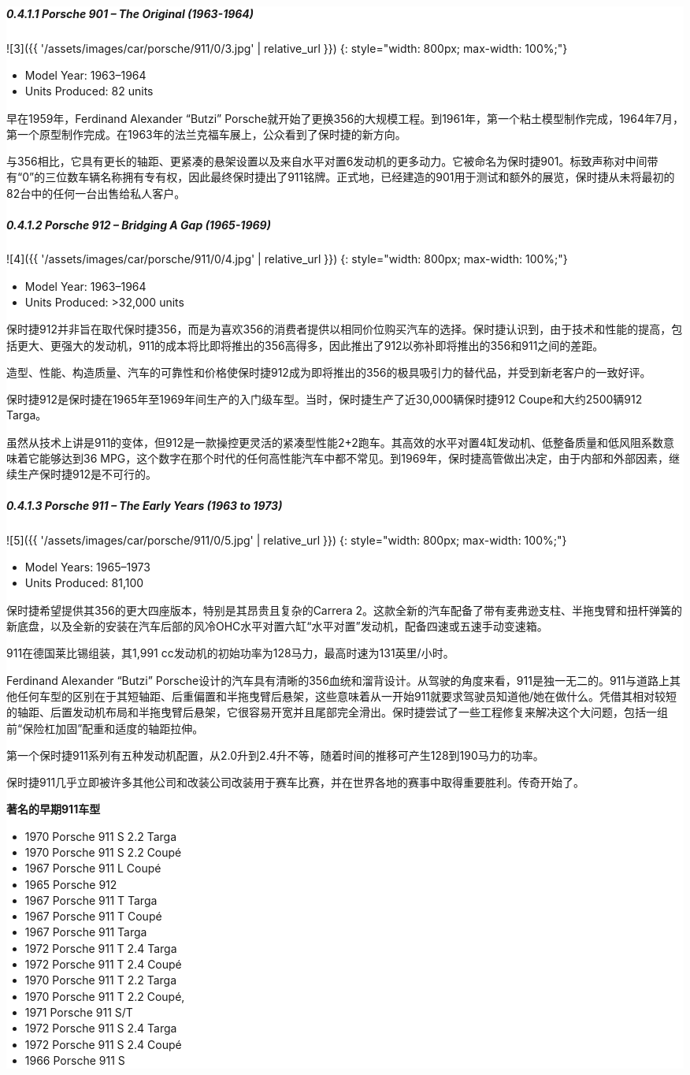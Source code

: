 ##### 0.4.1.1 Porsche 901 – The Original (1963-1964)

![3]({{ '/assets/images/car/porsche/911/0/3.jpg' | relative_url }})
{: style="width: 800px; max-width: 100%;"}

* Model Year: 1963–1964
* Units Produced: 82 units

早在1959年，Ferdinand Alexander “Butzi” Porsche就开始了更换356的大规模工程。到1961年，第一个粘土模型制作完成，1964年7月，第一个原型制作完成。在1963年的法兰克福车展上，公众看到了保时捷的新方向。

与356相比，它具有更长的轴距、更紧凑的悬架设置以及来自水平对置6发动机的更多动力。它被命名为保时捷901。标致声称对中间带有“0”的三位数车辆名称拥有专有权，因此最终保时捷出了911铭牌。正式地，已经建造的901用于测试和额外的展览，保时捷从未将最初的82台中的任何一台出售给私人客户。

##### 0.4.1.2 Porsche 912 – Bridging A Gap (1965-1969)

![4]({{ '/assets/images/car/porsche/911/0/4.jpg' | relative_url }})
{: style="width: 800px; max-width: 100%;"}

* Model Year: 1963–1964
* Units Produced: >32,000 units

保时捷912并非旨在取代保时捷356，而是为喜欢356的消费者提供以相同价位购买汽车的选择。保时捷认识到，由于技术和性能的提高，包括更大、更强大的发动机，911的成本将比即将推出的356高得多，因此推出了912以弥补即将推出的356和911之间的差距。

造型、性能、构造质量、汽车的可靠性和价格使保时捷912成为即将推出的356的极具吸引力的替代品，并受到新老客户的一致好评。

保时捷912是保时捷在1965年至1969年间生产的入门级车型。当时，保时捷生产了近30,000辆保时捷912 Coupe和大约2500辆912 Targa。

虽然从技术上讲是911的变体，但912是一款操控更灵活的紧凑型性能2+2跑车。其高效的水平对置4缸发动机、低整备质量和低风阻系数意味着它能够达到36 MPG，这个数字在那个时代的任何高性能汽车中都不常见。到1969年，保时捷高管做出决定，由于内部和外部因素，继续生产保时捷912是不可行的。

##### 0.4.1.3 Porsche 911 – The Early Years (1963 to 1973)

![5]({{ '/assets/images/car/porsche/911/0/5.jpg' | relative_url }})
{: style="width: 800px; max-width: 100%;"}

* Model Years: 1965–1973
* Units Produced: 81,100

保时捷希望提供其356的更大四座版本，特别是其昂贵且复杂的Carrera 2。这款全新的汽车配备了带有麦弗逊支柱、半拖曳臂和扭杆弹簧的新底盘，以及全新的安装在汽车后部的风冷OHC水平对置六缸“水平对置”发动机，配备四速或五速手动变速箱。

911在德国莱比锡组装，其1,991 cc发动机的初始功率为128马力，最高时速为131英里/小时。

Ferdinand Alexander “Butzi” Porsche设计的汽车具有清晰的356血统和溜背设计。从驾驶的角度来看，911是独一无二的。911与道路上其他任何车型的区别在于其短轴距、后重偏置和半拖曳臂后悬架，这些意味着从一开始911就要求驾驶员知道他/她在做什么。凭借其相对较短的轴距、后置发动机布局和半拖曳臂后悬架，它很容易开宽并且尾部完全滑出。保时捷尝试了一些工程修复来解决这个大问题，包括一组前“保险杠加固”配重和适度的轴距拉伸。

第一个保时捷911系列有五种发动机配置，从2.0升到2.4升不等，随着时间的推移可产生128到190马力的功率。

保时捷911几乎立即被许多其他公司和改装公司改装用于赛车比赛，并在世界各地的赛事中取得重要胜利。传奇开始了。

**著名的早期911车型**

* 1970 Porsche 911 S 2.2 Targa
* 1970 Porsche 911 S 2.2 Coupé
* 1967 Porsche 911 L Coupé
* 1965 Porsche 912
* 1967 Porsche 911 T Targa
* 1967 Porsche 911 T Coupé
* 1967 Porsche 911 Targa
* 1972 Porsche 911 T 2.4 Targa
* 1972 Porsche 911 T 2.4 Coupé
* 1970 Porsche 911 T 2.2 Targa
* 1970 Porsche 911 T 2.2 Coupé,
* 1971 Porsche 911 S/T
* 1972 Porsche 911 S 2.4 Targa
*  1972 Porsche 911 S 2.4 Coupé
* 1966 Porsche 911 S